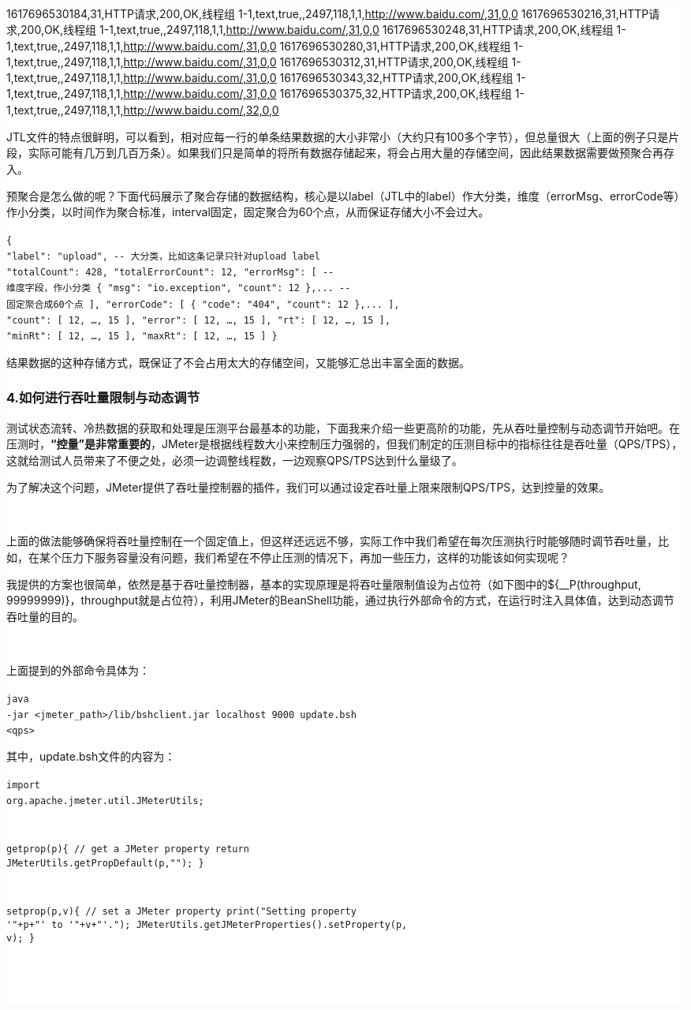 1617696530184,31,HTTP请求,200,OK,线程组 1-1,text,true,,2497,118,1,1,http://www.baidu.com/,31,0,0
1617696530216,31,HTTP请求,200,OK,线程组 1-1,text,true,,2497,118,1,1,http://www.baidu.com/,31,0,0
1617696530248,31,HTTP请求,200,OK,线程组 1-1,text,true,,2497,118,1,1,http://www.baidu.com/,31,0,0
1617696530280,31,HTTP请求,200,OK,线程组 1-1,text,true,,2497,118,1,1,http://www.baidu.com/,31,0,0
1617696530312,31,HTTP请求,200,OK,线程组 1-1,text,true,,2497,118,1,1,http://www.baidu.com/,31,0,0
1617696530343,32,HTTP请求,200,OK,线程组 1-1,text,true,,2497,118,1,1,http://www.baidu.com/,31,0,0
1617696530375,32,HTTP请求,200,OK,线程组 1-1,text,true,,2497,118,1,1,http://www.baidu.com/,32,0,0
</code></pre><p>JTL文件的特点很鲜明，可以看到，相对应每一行的单条结果数据的大小非常小（大约只有100多个字节），但总量很大（上面的例子只是片段，实际可能有几万到几百万条）。如果我们只是简单的将所有数据存储起来，将会占用大量的存储空间，因此结果数据需要做预聚合再存入。</p><p>预聚合是怎么做的呢？下面代码展示了聚合存储的数据结构，核心是以label（JTL中的label）作大分类，维度（errorMsg、errorCode等）作小分类，以时间作为聚合标准，interval固定，固定聚合为60个点，从而保证存储大小不会过大。</p><pre><code>{
    &quot;label&quot;: &quot;upload&quot;, -- 大分类，比如这条记录只针对upload label
    &quot;totalCount&quot;: 428,
    &quot;totalErrorCount&quot;: 12,
    &quot;errorMsg&quot;: [ -- 维度字段，作小分类
        {
            &quot;msg&quot;: &quot;io.exception&quot;,
            &quot;count&quot;: 12
        },... -- 固定聚合成60个点
    ],
    &quot;errorCode&quot;: [
        {
            &quot;code&quot;: &quot;404&quot;,
            &quot;count&quot;: 12
        },...
    ],
    &quot;count&quot;: [
        12, …, 15
    ],
    &quot;error&quot;: [
        12, …, 15
    ],
    &quot;rt&quot;: [
        12, …, 15
    ],
    &quot;minRt&quot;: [
        12, …, 15
    ],
    &quot;maxRt&quot;: [
        12, …, 15
    ]
}
</code></pre><p>结果数据的这种存储方式，既保证了不会占用太大的存储空间，又能够汇总出丰富全面的数据。</p><h3>4.如何进行吞吐量限制与动态调节</h3><p>测试状态流转、冷热数据的获取和处理是压测平台最基本的功能，下面我来介绍一些更高阶的功能，先从吞吐量控制与动态调节开始吧。在压测时，<strong>“控量”是非常重要的</strong>，JMeter是根据线程数大小来控制压力强弱的，但我们制定的压测目标中的指标往往是吞吐量（QPS/TPS），这就给测试人员带来了不便之处，必须一边调整线程数，一边观察QPS/TPS达到什么量级了。</p><p>为了解决这个问题，JMeter提供了吞吐量控制器的插件，我们可以通过设定吞吐量上限来限制QPS/TPS，达到控量的效果。</p><p><img src="https://static001.geekbang.org/resource/image/0a/c2/0ac99b79e3753b70b37b36bb907f0ac2.png" alt=""></p><p>上面的做法能够确保将吞吐量控制在一个固定值上，但这样还远远不够，实际工作中我们希望在每次压测执行时能够随时调节吞吐量，比如，在某个压力下服务容量没有问题，我们希望在不停止压测的情况下，再加一些压力，这样的功能该如何实现呢？</p><p>我提供的方案也很简单，依然是基于吞吐量控制器，基本的实现原理是将吞吐量限制值设为占位符（如下图中的${__P(throughput, 99999999)}，throughput就是占位符），利用JMeter的BeanShell功能，通过执行外部命令的方式，在运行时注入具体值，达到动态调节吞吐量的目的。</p><p><img src="https://static001.geekbang.org/resource/image/f2/47/f26afba15da8ccf95488020982a81947.png" alt=""></p><p>上面提到的外部命令具体为：</p><pre><code>java -jar &lt;jmeter_path&gt;/lib/bshclient.jar localhost 9000 update.bsh &lt;qps&gt;
</code></pre><p>其中，update.bsh文件的内容为：</p><pre><code>import org.apache.jmeter.util.JMeterUtils;

getprop(p){ // get a JMeter property
    return JMeterUtils.getPropDefault(p,&quot;&quot;);
}

setprop(p,v){ // set a JMeter property
    print(&quot;Setting property '&quot;+p+&quot;' to '&quot;+v+&quot;'.&quot;);
    JMeterUtils.getJMeterProperties().setProperty(p, v);
}
